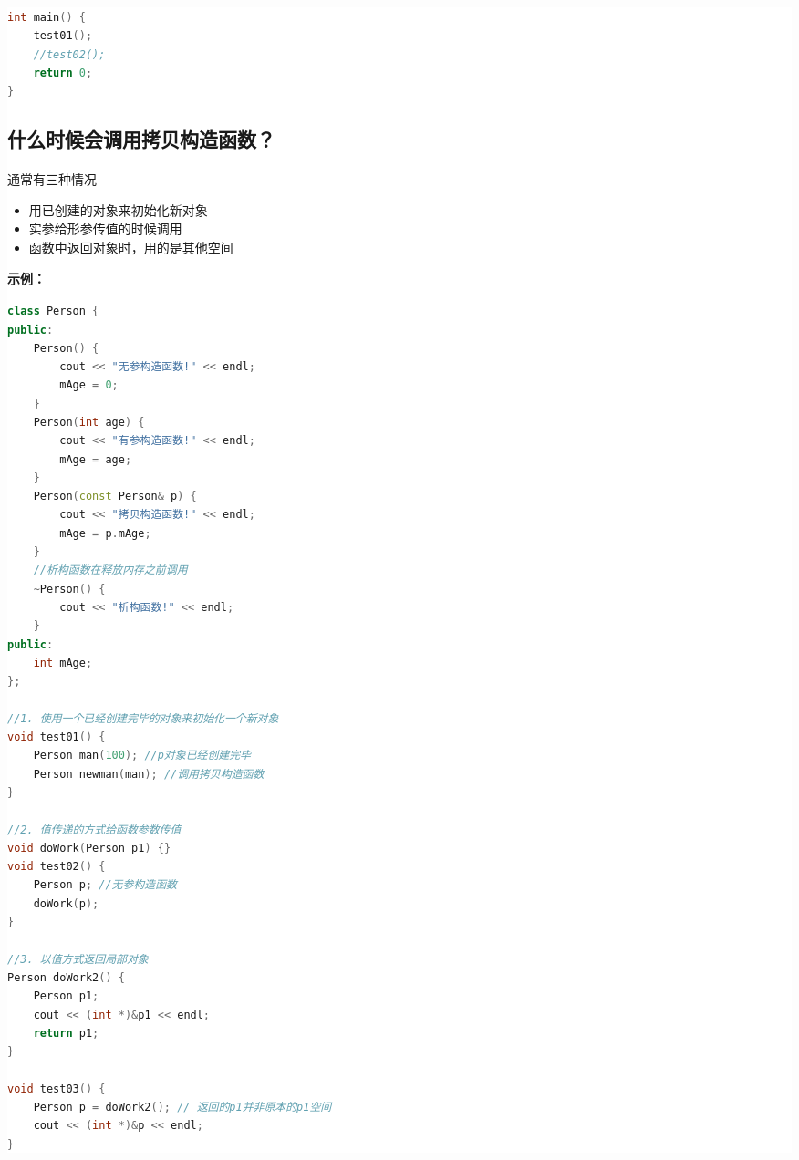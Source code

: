 ```C++
int main() {
	test01();
	//test02();
	return 0;
}
```

## 什么时候会调用拷贝构造函数？

通常有三种情况
* 用已创建的对象来初始化新对象
* 实参给形参传值的时候调用
* 函数中返回对象时，用的是其他空间


**示例：**

```C++
class Person {
public:
	Person() {
		cout << "无参构造函数!" << endl;
		mAge = 0;
	}
	Person(int age) {
		cout << "有参构造函数!" << endl;
		mAge = age;
	}
	Person(const Person& p) {
		cout << "拷贝构造函数!" << endl;
		mAge = p.mAge;
	}
	//析构函数在释放内存之前调用
	~Person() {
		cout << "析构函数!" << endl;
	}
public:
	int mAge;
};

//1. 使用一个已经创建完毕的对象来初始化一个新对象
void test01() {
	Person man(100); //p对象已经创建完毕
	Person newman(man); //调用拷贝构造函数
}

//2. 值传递的方式给函数参数传值
void doWork(Person p1) {}
void test02() {
	Person p; //无参构造函数
	doWork(p);
}

//3. 以值方式返回局部对象
Person doWork2() {
	Person p1;
	cout << (int *)&p1 << endl;
	return p1;
}

void test03() {
	Person p = doWork2(); // 返回的p1并非原本的p1空间
	cout << (int *)&p << endl;
}
```